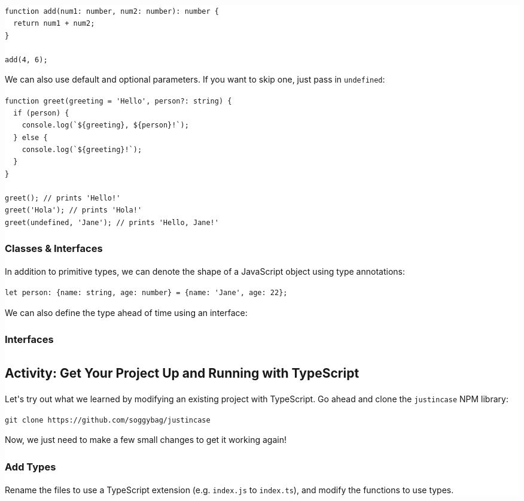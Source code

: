 ```
function add(num1: number, num2: number): number {
  return num1 + num2;
}

add(4, 6);
```

We can also use default and optional parameters. If you want to skip one, just pass in `undefined`:

```
function greet(greeting = 'Hello', person?: string) {
  if (person) {
    console.log(`${greeting}, ${person}!`);
  } else {
    console.log(`${greeting}!`);
  }
}

greet(); // prints 'Hello!'
greet('Hola'); // prints 'Hola!'
greet(undefined, 'Jane'); // prints 'Hello, Jane!'
```

### Classes & Interfaces

In addition to primitive types, we can denote the shape of a JavaScript object using type annotations:

```
let person: {name: string, age: number} = {name: 'Jane', age: 22};
```

We can also define the type ahead of time using an interface:

```

```

### Interfaces

## Activity: Get Your Project Up and Running with TypeScript

Let's try out what we learned by modifying an existing project with TypeScript. Go ahead and clone the `justincase` NPM library:

```
git clone https://github.com/soggybag/justincase
```

Now, we just need to make a few small changes to get it working again!

### Add Types

Rename the files to use a TypeScript extension (e.g. `index.js` to `index.ts`), and modify the functions to use types.
